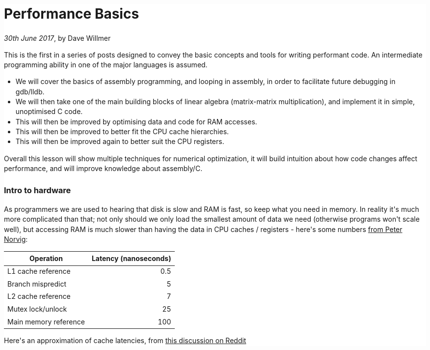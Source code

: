 
# Performance Basics

*30th June 2017*, by Dave Willmer

This is the first in a series of posts designed to convey the basic
 concepts and tools for writing performant code.
An intermediate programming ability in one of the major languages is assumed.

- We will cover the basics of assembly programming, and looping in assembly,
  in order to facilitate future debugging in gdb/lldb.
- We will then take one of the main building blocks of linear algebra
  (matrix-matrix multiplication), and implement it in simple,
  unoptimised C code.
- This will then be improved by optimising data and code for RAM accesses.
- This will then be improved to better fit the CPU cache hierarchies.
- This will then be improved again to better suit the CPU registers.

Overall this lesson will show multiple techniques for numerical optimization,
it will build intuition about how code changes affect performance,
and will improve knowledge about assembly/C.

### Intro to hardware

As programmers we are used to hearing that disk is slow and RAM is fast, so keep what you need in memory.
In reality it's much more complicated than that; not only should we only
load the smallest amount of data we need (otherwise programs won't scale well),
but accessing RAM is much slower than having the data in CPU caches / registers - here's some numbers
[from Peter Norvig](http://norvig.com/21-days.html#answers):

| Operation               | Latency (nanoseconds) |
| ----------------------- | --------------------: |
| L1 cache reference      | 0.5 |
| Branch mispredict       | 5 |
| L2 cache reference      | 7 |
| Mutex lock/unlock       | 25 |
| Main memory reference   | 100 |


Here's an approximation of cache latencies, from [this discussion on Reddit](https://www.reddit.com/r/hardware/comments/5zvxm0/eli5_why_are_l3_caches_in_cpus_so/)
